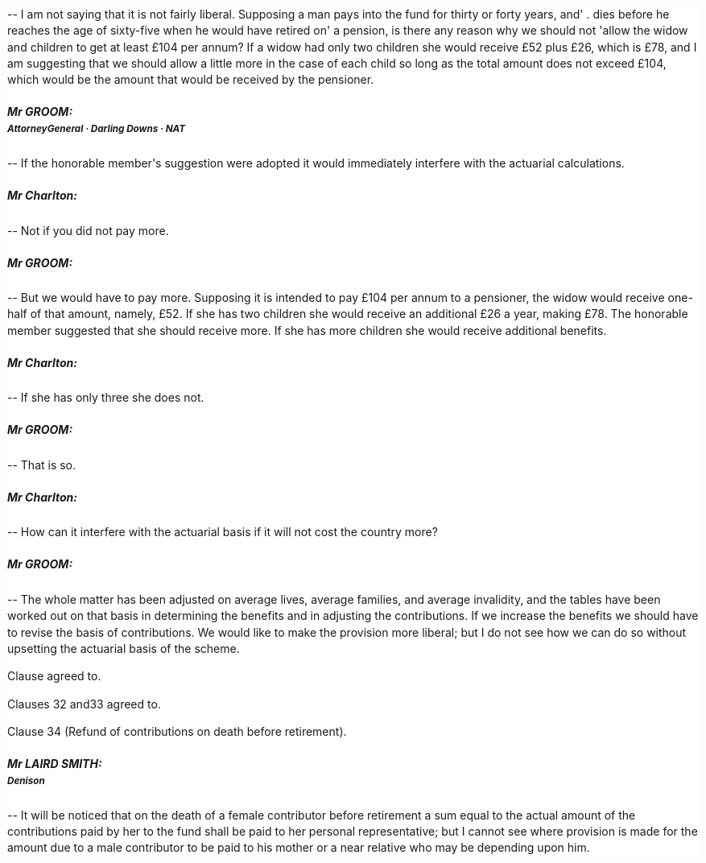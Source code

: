 -- I am not saying that it is not fairly liberal. Supposing a man pays into the fund for thirty or forty years, and' . dies before he reaches the age of sixty-five when he would have retired on' a pension, is there any reason why we should not 'allow the widow and children to get at least £104 per annum? If a widow had only two children she would receive £52 plus £26, which is £78, and I am suggesting that we should allow a little more in the case of each child so long as the total amount does not exceed £104, which would be the amount that would be received by the pensioner. 

##### Mr GROOM:<br><small class="text-muted">AttorneyGeneral &middot; Darling Downs &middot; NAT</small>

-- If the honorable member's suggestion were adopted it would immediately interfere with the actuarial calculations. 

##### Mr Charlton:

--  Not if you did not pay more. 

##### Mr GROOM:

-- But we would have to pay more. Supposing it is intended to pay £104 per annum to a pensioner, the widow would receive one-half of that amount, namely, £52. If she has two children she would receive an additional £26 a year, making £78. The honorable member suggested that she should receive more. If she has more children she would receive additional benefits. 

##### Mr Charlton:

--  If she has only three she does not. 

##### Mr GROOM:

-- That is so. 

##### Mr Charlton:

--  How can it interfere with the actuarial basis if it will not cost the country more? 

##### Mr GROOM:

-- The whole matter has been adjusted on average lives, average families, and average invalidity, and the tables have been worked out on that basis in determining the benefits and in adjusting the contributions. If we increase the benefits we should have to revise the basis of contributions. We would like to make the provision more liberal; but I do not see how we can do so without upsetting the actuarial basis of the scheme. 

Clause agreed to. 

Clauses 32 and33 agreed to. 

Clause 34 (Refund of contributions on death before retirement). 

##### Mr LAIRD SMITH:<br><small class="text-muted">Denison</small>

-- It will be noticed that on the death of a female contributor before retirement a sum equal to the actual amount of the contributions paid by her to the fund shall be paid to her personal representative; but I cannot see where provision is made for the amount due to a male contributor to be paid to his mother or a near relative who may be depending upon him. 
